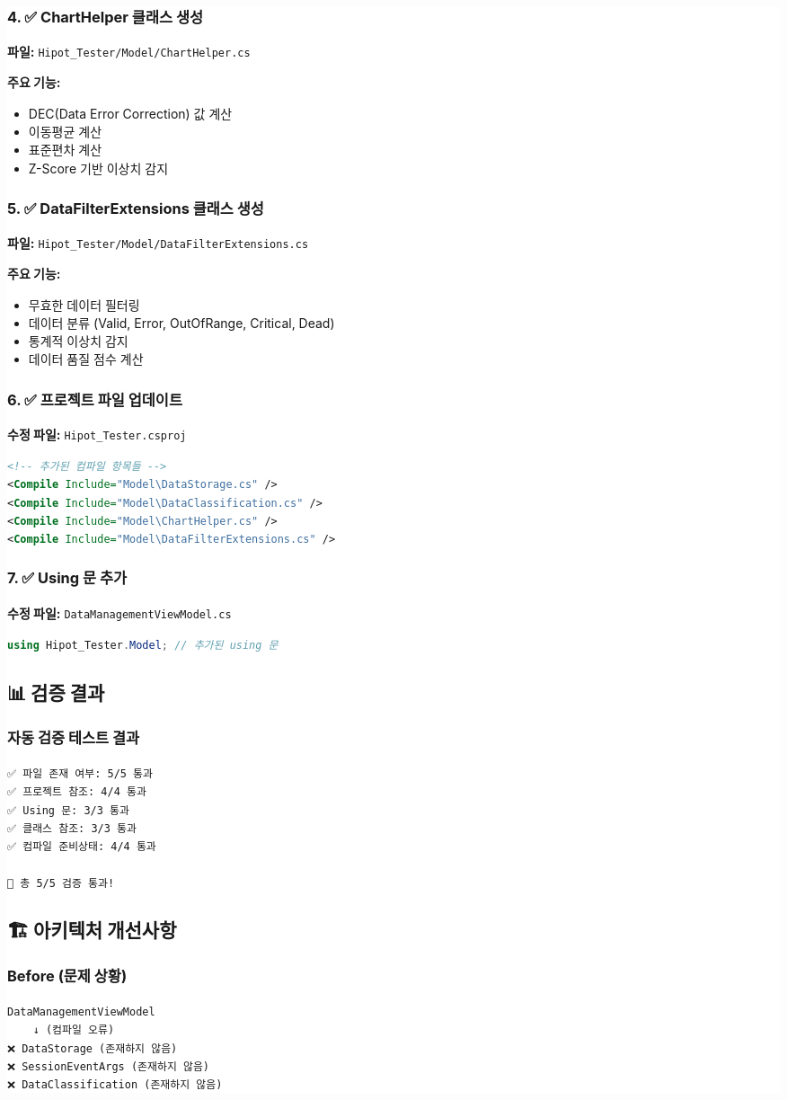 ### 4. ✅ **ChartHelper 클래스 생성**
**파일:** `Hipot_Tester/Model/ChartHelper.cs`

**주요 기능:**
- DEC(Data Error Correction) 값 계산
- 이동평균 계산
- 표준편차 계산  
- Z-Score 기반 이상치 감지

### 5. ✅ **DataFilterExtensions 클래스 생성**
**파일:** `Hipot_Tester/Model/DataFilterExtensions.cs`

**주요 기능:**
- 무효한 데이터 필터링
- 데이터 분류 (Valid, Error, OutOfRange, Critical, Dead)
- 통계적 이상치 감지
- 데이터 품질 점수 계산

### 6. ✅ **프로젝트 파일 업데이트**
**수정 파일:** `Hipot_Tester.csproj`

```xml
<!-- 추가된 컴파일 항목들 -->
<Compile Include="Model\DataStorage.cs" />
<Compile Include="Model\DataClassification.cs" />
<Compile Include="Model\ChartHelper.cs" />
<Compile Include="Model\DataFilterExtensions.cs" />
```

### 7. ✅ **Using 문 추가**
**수정 파일:** `DataManagementViewModel.cs`

```csharp
using Hipot_Tester.Model; // 추가된 using 문
```

## 📊 검증 결과

### 자동 검증 테스트 결과
```
✅ 파일 존재 여부: 5/5 통과
✅ 프로젝트 참조: 4/4 통과  
✅ Using 문: 3/3 통과
✅ 클래스 참조: 3/3 통과
✅ 컴파일 준비상태: 4/4 통과

🎉 총 5/5 검증 통과!
```

## 🏗️ 아키텍처 개선사항

### Before (문제 상황)
```
DataManagementViewModel
    ↓ (컴파일 오류)
❌ DataStorage (존재하지 않음)
❌ SessionEventArgs (존재하지 않음)  
❌ DataClassification (존재하지 않음)
```

